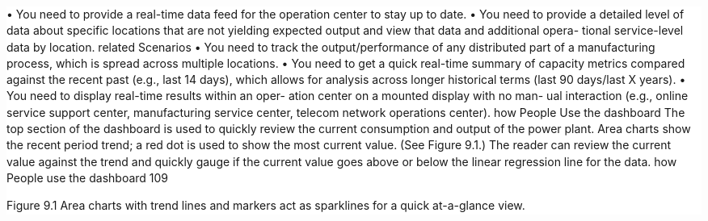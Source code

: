 •   You need to provide a real-time data feed for the
operation center to stay up to date.
•   You need to provide a detailed level of data about
specific locations that are not yielding expected
output and view that data and additional opera-
tional service-level data by location.
related Scenarios
•   You need to track the output/performance of any
distributed part of a manufacturing process, which
is spread across multiple locations.
•   You need to get a quick real-time summary of
capacity metrics compared against the recent
past (e.g., last 14 days), which allows for analysis
across longer historical terms (last 90 days/last
X years).
•   You need to display real-time results within an oper-
ation center on a mounted display with no man-
ual interaction (e.g., online service support center,
manufacturing service center, telecom network
operations center).
how People Use the dashboard
The top section of the dashboard is used to quickly
review the current consumption and output of the
power plant. Area charts show the recent period
trend; a red dot is used to show the most current
value. (See Figure 9.1.) The reader can review the
current value against the trend and quickly gauge
if the current value goes above or below the linear
regression line for the data.
how People use the dashboard 109

Figure 9.1 Area charts with trend lines and markers act as sparklines for a quick at-a-glance view.

